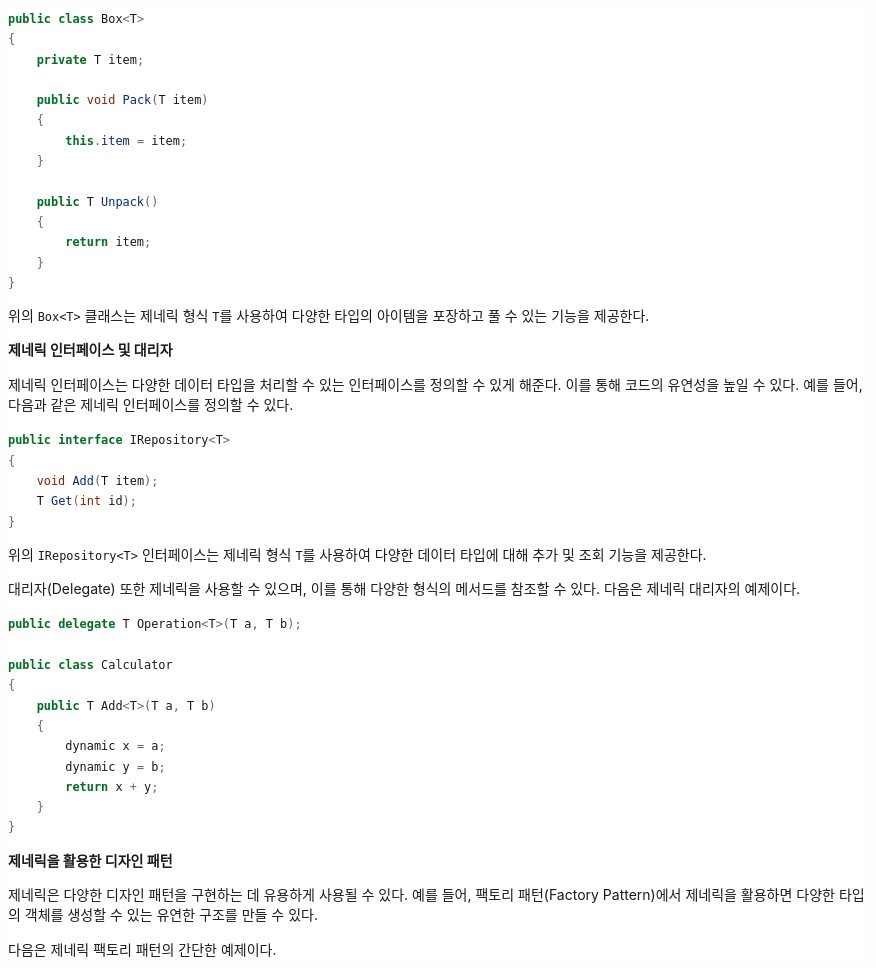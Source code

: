 ```csharp
public class Box<T>
{
    private T item;

    public void Pack(T item)
    {
        this.item = item;
    }

    public T Unpack()
    {
        return item;
    }
}
```

위의 `Box<T>` 클래스는 제네릭 형식 `T`를 사용하여 다양한 타입의 아이템을 포장하고 풀 수 있는 기능을 제공한다. 

**제네릭 인터페이스 및 대리자**

제네릭 인터페이스는 다양한 데이터 타입을 처리할 수 있는 인터페이스를 정의할 수 있게 해준다. 이를 통해 코드의 유연성을 높일 수 있다. 예를 들어, 다음과 같은 제네릭 인터페이스를 정의할 수 있다.

```csharp
public interface IRepository<T>
{
    void Add(T item);
    T Get(int id);
}
```

위의 `IRepository<T>` 인터페이스는 제네릭 형식 `T`를 사용하여 다양한 데이터 타입에 대해 추가 및 조회 기능을 제공한다.

대리자(Delegate) 또한 제네릭을 사용할 수 있으며, 이를 통해 다양한 형식의 메서드를 참조할 수 있다. 다음은 제네릭 대리자의 예제이다.

```csharp
public delegate T Operation<T>(T a, T b);

public class Calculator
{
    public T Add<T>(T a, T b)
    {
        dynamic x = a;
        dynamic y = b;
        return x + y;
    }
}
```

**제네릭을 활용한 디자인 패턴**

제네릭은 다양한 디자인 패턴을 구현하는 데 유용하게 사용될 수 있다. 예를 들어, 팩토리 패턴(Factory Pattern)에서 제네릭을 활용하면 다양한 타입의 객체를 생성할 수 있는 유연한 구조를 만들 수 있다.

다음은 제네릭 팩토리 패턴의 간단한 예제이다.
